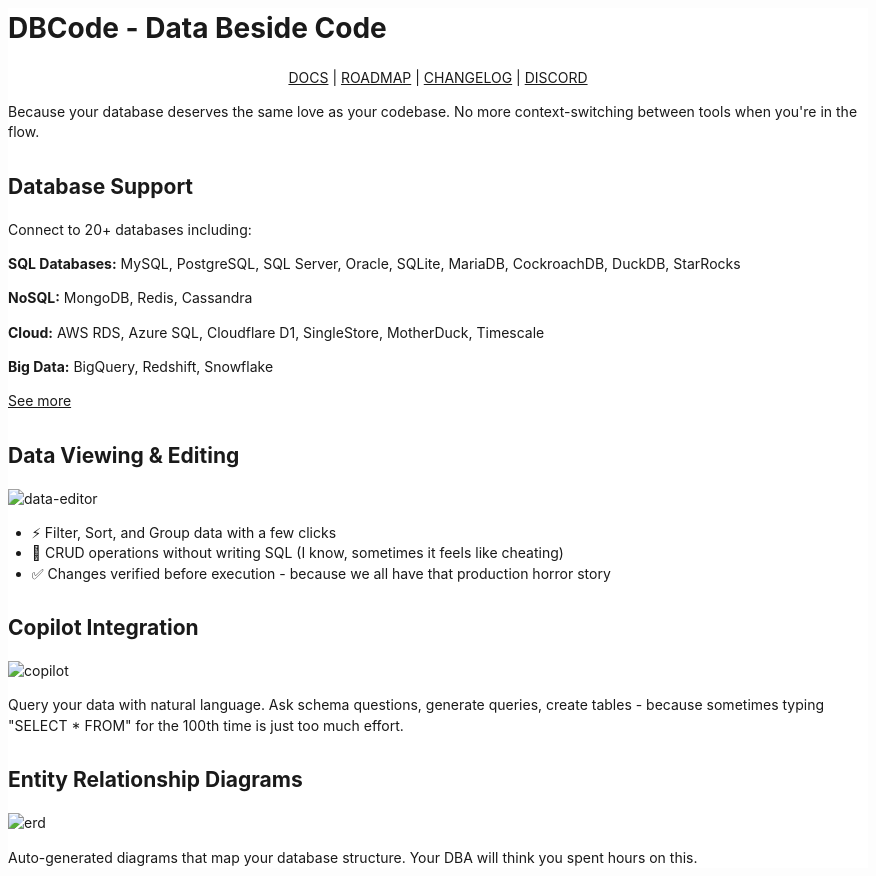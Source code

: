 # DBCode - Data Beside Code

<p align="center">
	<a href="https://dbcode.io/docs" target="_blank">DOCS</a> | <a href="https://dbcode.io/roadmap" target="_blank">ROADMAP</a> | <a href="https://dbcode.io/changelog" target="_blank">CHANGELOG</a>  | <a href="https://discord.gg/FvAzEAHb9w" target="_blank">DISCORD</a>
</p>

Because your database deserves the same love as your codebase. No more context-switching between tools when you're in the flow.

## Database Support 

Connect to 20+ databases including:

**SQL Databases:** MySQL, PostgreSQL, SQL Server, Oracle, SQLite, MariaDB, CockroachDB, DuckDB, StarRocks

**NoSQL:** MongoDB, Redis, Cassandra  

**Cloud:** AWS RDS, Azure SQL, Cloudflare D1, SingleStore, MotherDuck, Timescale

**Big Data:** BigQuery, Redshift, Snowflake


[See more](https://dbcode.io)

## Data Viewing & Editing

<img width="100%" alt="data-editor" src="https://raw.githubusercontent.com/dbcodeio/public/main/public/videos/editing.gif">

<ul>
	<li>⚡ Filter, Sort, and Group data with a few clicks</li>
	<li>🔄 CRUD operations without writing SQL (I know, sometimes it feels like cheating)</li>
	<li>✅ Changes verified before execution - because we all have that production horror story</li>
</ul>


## Copilot Integration

<img width="100%" alt="copilot" src="https://raw.githubusercontent.com/dbcodeio/public/main/public/videos/copilot.gif">

<p>Query your data with natural language. Ask schema questions, generate queries, create tables - because sometimes typing "SELECT * FROM" for the 100th time is just too much effort.</p>


## Entity Relationship Diagrams

<img width="100%" alt="erd" src="https://raw.githubusercontent.com/dbcodeio/public/main/public/videos/erd.gif">

<p>Auto-generated diagrams that map your database structure. Your DBA will think you spent hours on this.</p>
